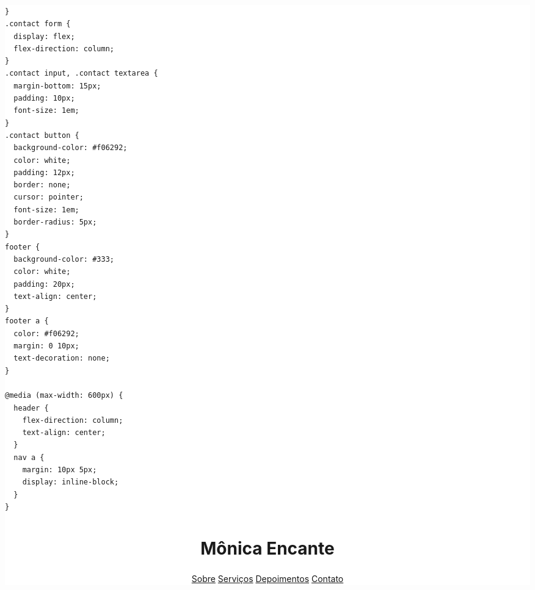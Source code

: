     }
    .contact form {
      display: flex;
      flex-direction: column;
    }
    .contact input, .contact textarea {
      margin-bottom: 15px;
      padding: 10px;
      font-size: 1em;
    }
    .contact button {
      background-color: #f06292;
      color: white;
      padding: 12px;
      border: none;
      cursor: pointer;
      font-size: 1em;
      border-radius: 5px;
    }
    footer {
      background-color: #333;
      color: white;
      padding: 20px;
      text-align: center;
    }
    footer a {
      color: #f06292;
      margin: 0 10px;
      text-decoration: none;
    }

    @media (max-width: 600px) {
      header {
        flex-direction: column;
        text-align: center;
      }
      nav a {
        margin: 10px 5px;
        display: inline-block;
      }
    }
  </style>
</head>
<body>

  <header>
    <h1>Mônica Encante</h1>
    <nav>
      <a href="#sobre">Sobre</a>
      <a href="#servicos">Serviços</a>
      <a href="#depoimentos">Depoimentos</a>
      <a href="#contato">Contato</a>
    </nav>
  </header>
